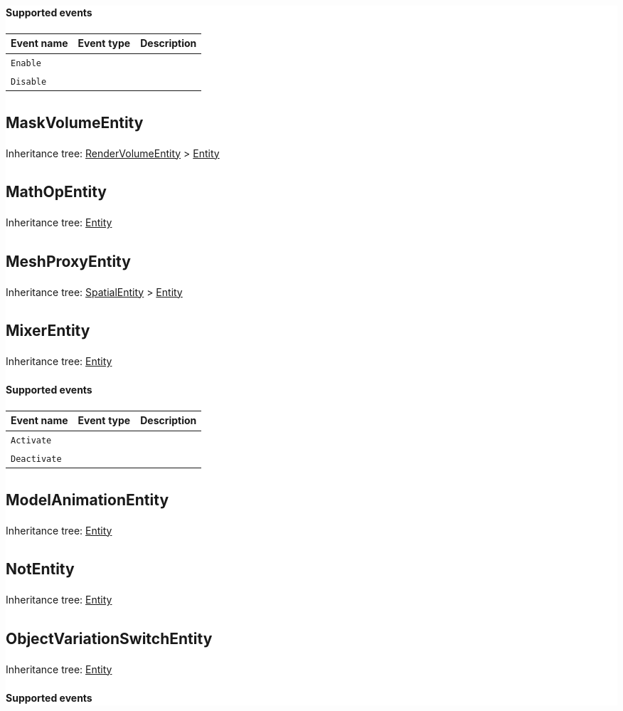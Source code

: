 #### Supported events

| Event name | Event type | Description |
| ---------- | ---------- | ----------- |
| `Enable` |  |  |
| `Disable` |  |  |


## MaskVolumeEntity

Inheritance tree: [RenderVolumeEntity](#rendervolumeentity) > [Entity](#entity)


## MathOpEntity

Inheritance tree: [Entity](#entity)


## MeshProxyEntity

Inheritance tree: [SpatialEntity](#spatialentity) > [Entity](#entity)


## MixerEntity

Inheritance tree: [Entity](#entity)

#### Supported events

| Event name | Event type | Description |
| ---------- | ---------- | ----------- |
| `Activate` |  |  |
| `Deactivate` |  |  |


## ModelAnimationEntity

Inheritance tree: [Entity](#entity)


## NotEntity

Inheritance tree: [Entity](#entity)


## ObjectVariationSwitchEntity

Inheritance tree: [Entity](#entity)

#### Supported events
